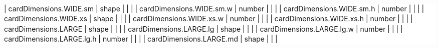 | cardDimensions.WIDE.sm                | shape                                                                                                                                                 |                                                                                                                                                                                |                                                                                                                                                                  |
| cardDimensions.WIDE.sm.w              | number                                                                                                                                                |                                                                                                                                                                                |                                                                                                                                                                  |
| cardDimensions.WIDE.sm.h              | number                                                                                                                                                |                                                                                                                                                                                |                                                                                                                                                                  |
| cardDimensions.WIDE.xs                | shape                                                                                                                                                 |                                                                                                                                                                                |                                                                                                                                                                  |
| cardDimensions.WIDE.xs.w              | number                                                                                                                                                |                                                                                                                                                                                |                                                                                                                                                                  |
| cardDimensions.WIDE.xs.h              | number                                                                                                                                                |                                                                                                                                                                                |                                                                                                                                                                  |
| cardDimensions.LARGE                  | shape                                                                                                                                                 |                                                                                                                                                                                |                                                                                                                                                                  |
| cardDimensions.LARGE.lg               | shape                                                                                                                                                 |                                                                                                                                                                                |                                                                                                                                                                  |
| cardDimensions.LARGE.lg.w             | number                                                                                                                                                |                                                                                                                                                                                |                                                                                                                                                                  |
| cardDimensions.LARGE.lg.h             | number                                                                                                                                                |                                                                                                                                                                                |                                                                                                                                                                  |
| cardDimensions.LARGE.md               | shape                                                                                                                                                 |                                                                                                                                                                                |                                                                                                                                                                  |